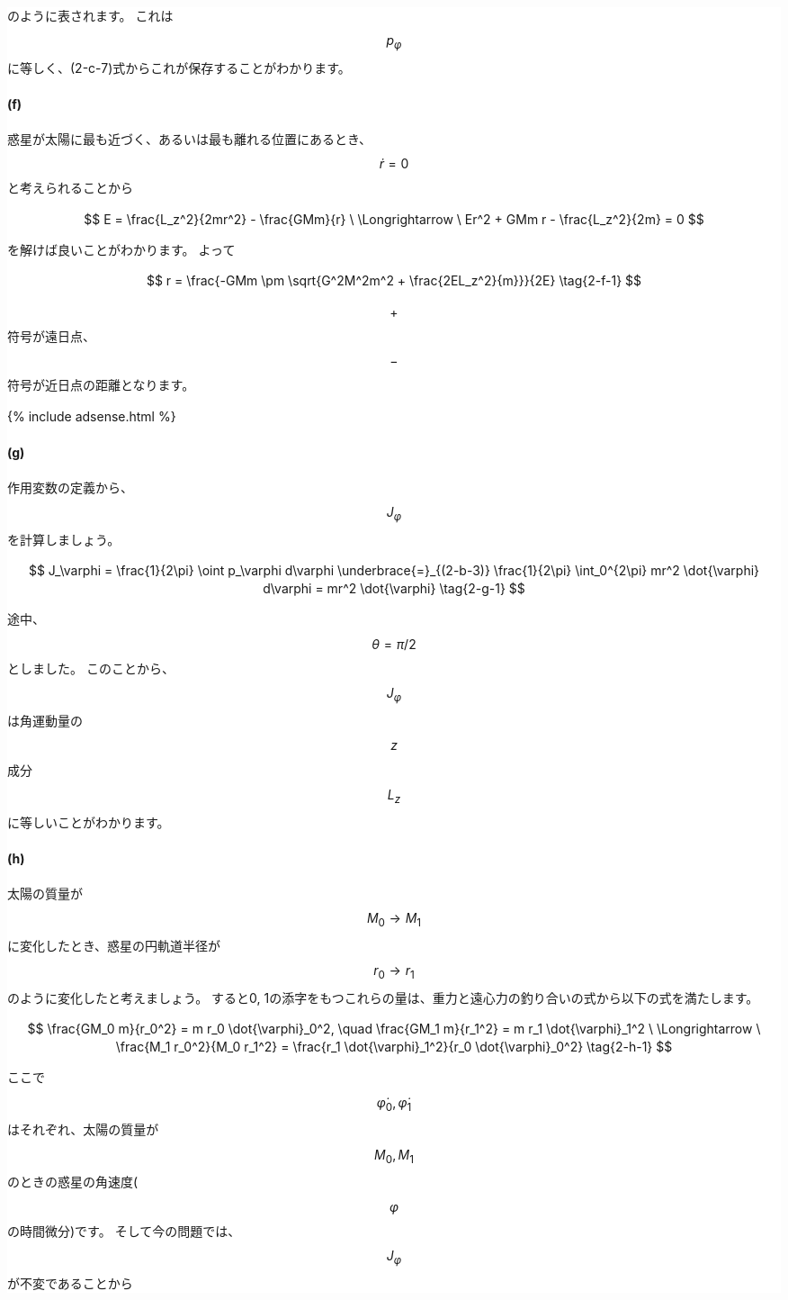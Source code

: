 のように表されます。
これは$$p_\varphi$$に等しく、(2-c-7)式からこれが保存することがわかります。

#### (f)

惑星が太陽に最も近づく、あるいは最も離れる位置にあるとき、$$\dot{r} = 0$$と考えられることから

$$
E 
= \frac{L_z^2}{2mr^2} - \frac{GMm}{r} \ \Longrightarrow \ 
Er^2 + GMm r - \frac{L_z^2}{2m}
= 0
$$

を解けば良いことがわかります。
よって

$$
r 
= \frac{-GMm \pm \sqrt{G^2M^2m^2 + \frac{2EL_z^2}{m}}}{2E} \tag{2-f-1}
$$

$$+$$符号が遠日点、$$-$$符号が近日点の距離となります。

{% include adsense.html %} 

#### (g)

作用変数の定義から、$$J_\varphi$$を計算しましょう。

$$
J_\varphi 
= \frac{1}{2\pi} \oint p_\varphi d\varphi 
\underbrace{=}_{(2-b-3)} \frac{1}{2\pi} \int_0^{2\pi} mr^2 \dot{\varphi} d\varphi 
= mr^2 \dot{\varphi} \tag{2-g-1} 
$$

途中、$$\theta = \pi/2$$としました。
このことから、$$J_\varphi$$は角運動量の$$z$$成分$$L_z$$に等しいことがわかります。

#### (h)

太陽の質量が$$M_0 \rightarrow M_1$$に変化したとき、惑星の円軌道半径が$$r_0 \rightarrow r_1$$のように変化したと考えましょう。
すると0, 1の添字をもつこれらの量は、重力と遠心力の釣り合いの式から以下の式を満たします。

$$
\frac{GM_0 m}{r_0^2} 
= m r_0 \dot{\varphi}_0^2, \quad 
\frac{GM_1 m}{r_1^2} 
= m r_1 \dot{\varphi}_1^2 \ \Longrightarrow \ 
\frac{M_1 r_0^2}{M_0 r_1^2} 
= \frac{r_1 \dot{\varphi}_1^2}{r_0 \dot{\varphi}_0^2} \tag{2-h-1}
$$

ここで$$\dot{\varphi}_0, \dot{\varphi}_1$$はそれぞれ、太陽の質量が$$M_0, M_1$$のときの惑星の角速度($$\varphi$$の時間微分)です。
そして今の問題では、$$J_\varphi$$が不変であることから
